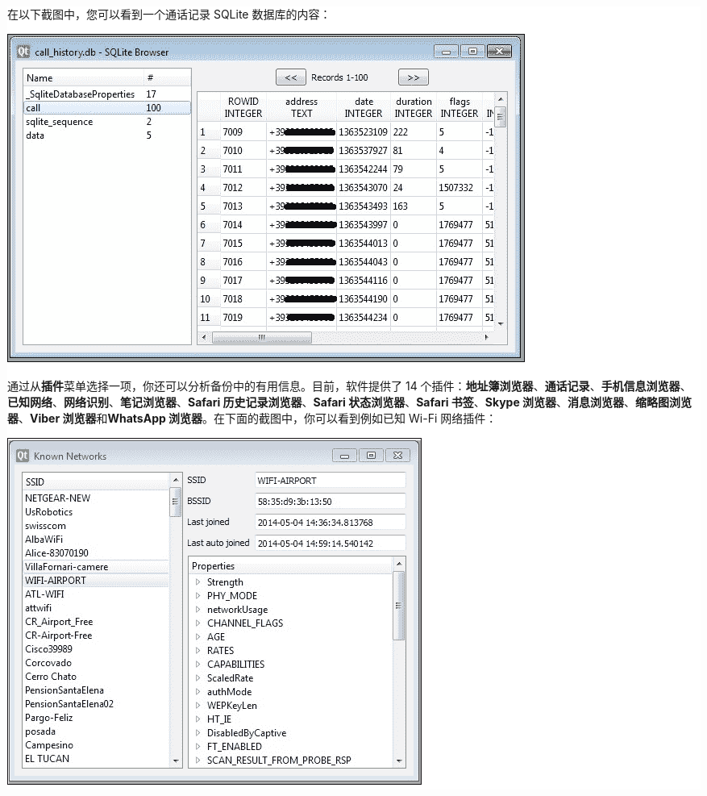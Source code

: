 在以下截图中，您可以看到一个通话记录 SQLite 数据库的内容：

![案例研究 - 使用 iPBA 分析 iTunes 备份](img/B05100_04_27.jpg)

通过从**插件**菜单选择一项，你还可以分析备份中的有用信息。目前，软件提供了 14 个插件：**地址簿浏览器**、**通话记录**、**手机信息浏览器**、**已知网络**、**网络识别**、**笔记浏览器**、**Safari 历史记录浏览器**、**Safari 状态浏览器**、**Safari 书签**、**Skype 浏览器**、**消息浏览器**、**缩略图浏览器**、**Viber 浏览器**和**WhatsApp 浏览器**。在下面的截图中，你可以看到例如已知 Wi-Fi 网络插件：

![案例研究 - 使用 iPBA 分析 iTunes 备份](img/B05100_04_28.jpg)
